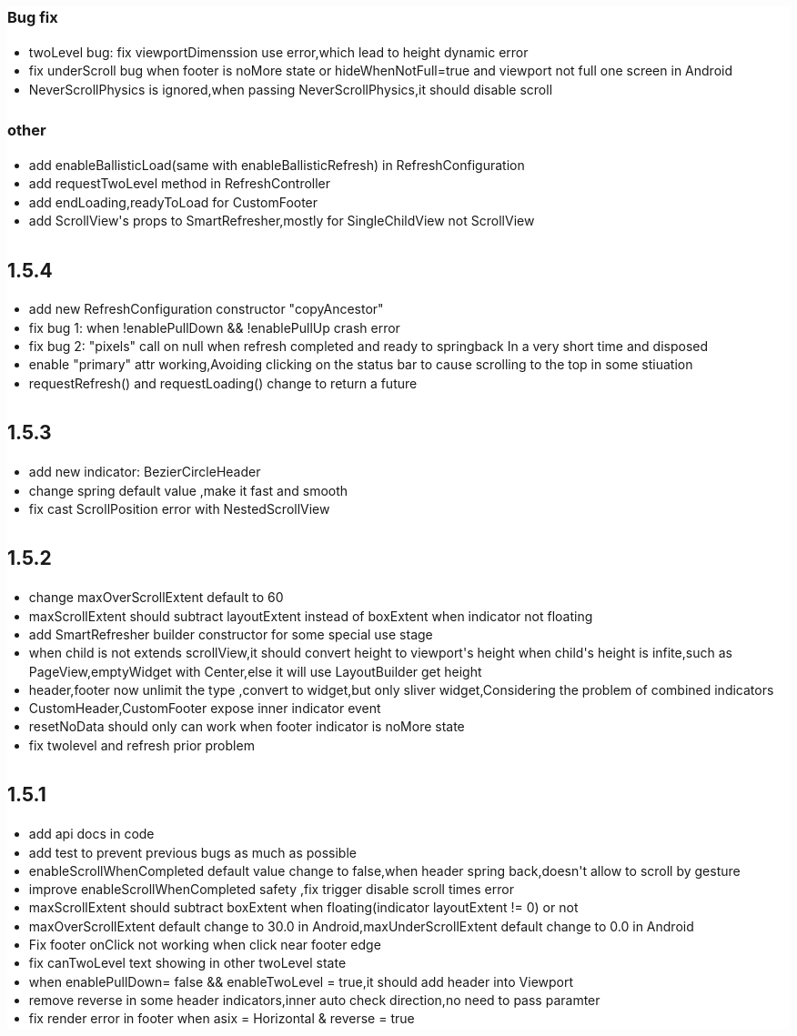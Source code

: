 
### Bug fix
* twoLevel bug: fix viewportDimenssion use error,which lead to height dynamic error
* fix underScroll bug when footer is noMore state or hideWhenNotFull=true and viewport not full one screen in Android
* NeverScrollPhysics is ignored,when passing NeverScrollPhysics,it should disable scroll

### other
* add enableBallisticLoad(same with enableBallisticRefresh) in RefreshConfiguration
* add requestTwoLevel method in RefreshController
* add endLoading,readyToLoad for CustomFooter
* add ScrollView's props to SmartRefresher,mostly for SingleChildView not ScrollView

## 1.5.4
* add new RefreshConfiguration constructor "copyAncestor"
* fix bug 1: when !enablePullDown && !enablePullUp crash error
* fix bug 2: "pixels" call on null when refresh completed and ready to springback In a very short time and disposed
* enable "primary" attr working,Avoiding clicking on the status bar to cause scrolling to the top in some stiuation
* requestRefresh() and requestLoading() change to return a future

## 1.5.3
* add new indicator: BezierCircleHeader
* change spring default value ,make it fast and smooth
* fix cast ScrollPosition error with NestedScrollView

## 1.5.2
* change maxOverScrollExtent default to 60
* maxScrollExtent should subtract layoutExtent instead of boxExtent when indicator not floating
* add SmartRefresher builder constructor for some special use stage
* when child is not extends scrollView,it should convert height to viewport's height when child's height is infite,such as PageView,emptyWidget with Center,else it will use LayoutBuilder get height
* header,footer now unlimit the type ,convert to widget,but only sliver widget,Considering the problem of combined indicators
* CustomHeader,CustomFooter expose inner indicator event
* resetNoData should only can work when footer indicator is noMore state
* fix twolevel and refresh prior problem

## 1.5.1
* add api docs in code
* add test to prevent previous bugs as much as possible
* enableScrollWhenCompleted default value change to false,when header spring back,doesn't allow to scroll by gesture
* improve enableScrollWhenCompleted safety ,fix trigger disable scroll times error
* maxScrollExtent should subtract boxExtent when floating(indicator layoutExtent != 0) or not
* maxOverScrollExtent default change to 30.0 in Android,maxUnderScrollExtent default change to 0.0 in Android
* Fix footer onClick not working when click near footer edge
* fix canTwoLevel text showing in other twoLevel state
* when enablePullDown= false && enableTwoLevel = true,it should add header into Viewport
* remove reverse in some header indicators,inner auto check direction,no need to pass paramter
* fix render error in footer when asix = Horizontal & reverse = true
